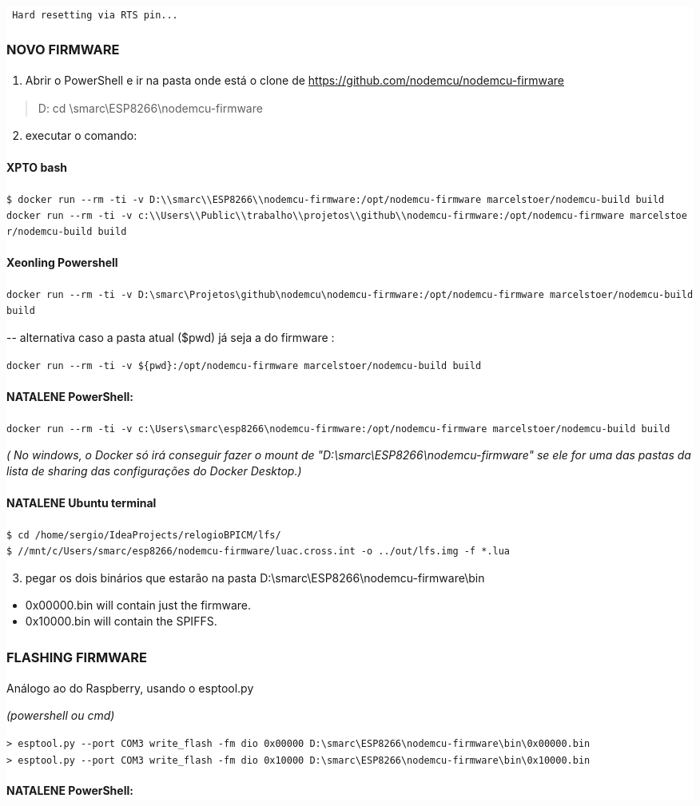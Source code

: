      Hard resetting via RTS pin...


### NOVO FIRMWARE 

1) Abrir o PowerShell e ir na pasta onde está o clone de https://github.com/nodemcu/nodemcu-firmware

> D:
> cd \smarc\ESP8266\nodemcu-firmware

2) executar o comando:

#### XPTO bash

    $ docker run --rm -ti -v D:\\smarc\\ESP8266\\nodemcu-firmware:/opt/nodemcu-firmware marcelstoer/nodemcu-build build
    docker run --rm -ti -v c:\\Users\\Public\\trabalho\\projetos\\github\\nodemcu-firmware:/opt/nodemcu-firmware marcelstoer/nodemcu-build build

#### Xeonling Powershell

    docker run --rm -ti -v D:\smarc\Projetos\github\nodemcu\nodemcu-firmware:/opt/nodemcu-firmware marcelstoer/nodemcu-build build

-- alternativa caso a pasta atual ($pwd) já seja a do firmware :

    docker run --rm -ti -v ${pwd}:/opt/nodemcu-firmware marcelstoer/nodemcu-build build

#### NATALENE PowerShell:

    docker run --rm -ti -v c:\Users\smarc\esp8266\nodemcu-firmware:/opt/nodemcu-firmware marcelstoer/nodemcu-build build

_( No windows, o Docker só irá conseguir fazer o mount de "D:\\smarc\\ESP8266\\nodemcu-firmware" se
ele for uma das pastas da lista de sharing das configurações do Docker Desktop.)_

#### NATALENE Ubuntu terminal

    $ cd /home/sergio/IdeaProjects/relogioBPICM/lfs/
    $ //mnt/c/Users/smarc/esp8266/nodemcu-firmware/luac.cross.int -o ../out/lfs.img -f *.lua

3) pegar os dois binários que estarão na pasta D:\smarc\ESP8266\nodemcu-firmware\bin
- 0x00000.bin will contain just the firmware.
- 0x10000.bin will contain the SPIFFS.

### FLASHING FIRMWARE 

Análogo ao do Raspberry, usando o esptool.py

_(powershell ou cmd)_

    > esptool.py --port COM3 write_flash -fm dio 0x00000 D:\smarc\ESP8266\nodemcu-firmware\bin\0x00000.bin
    > esptool.py --port COM3 write_flash -fm dio 0x10000 D:\smarc\ESP8266\nodemcu-firmware\bin\0x10000.bin

#### NATALENE PowerShell:
